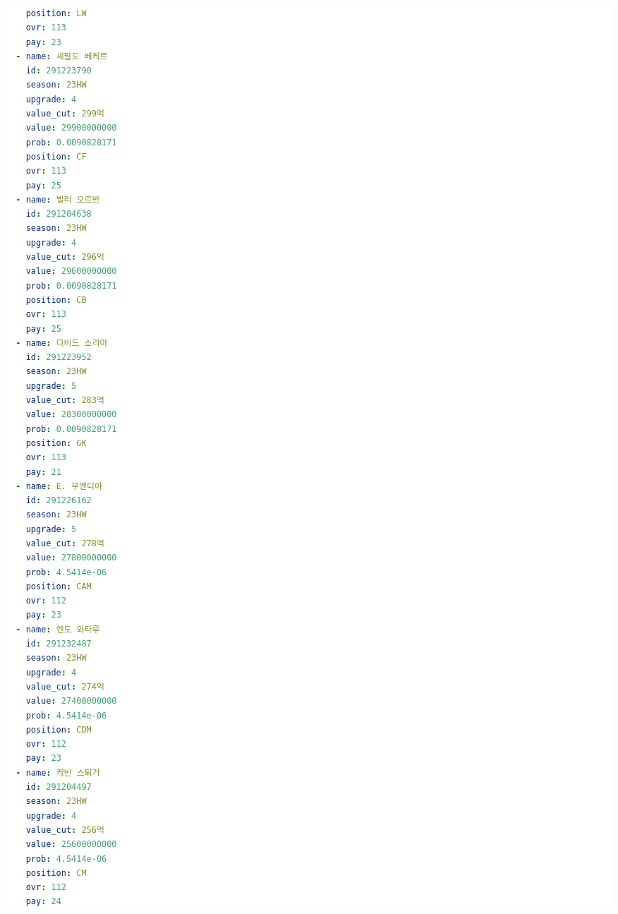 ```yaml
    position: LW
    ovr: 113
    pay: 23
  - name: 셰랄도 베케르
    id: 291223790
    season: 23HW
    upgrade: 4
    value_cut: 299억
    value: 29900000000
    prob: 0.0090828171
    position: CF
    ovr: 113
    pay: 25
  - name: 빌리 오르반
    id: 291204638
    season: 23HW
    upgrade: 4
    value_cut: 296억
    value: 29600000000
    prob: 0.0090828171
    position: CB
    ovr: 113
    pay: 25
  - name: 다비드 소리아
    id: 291223952
    season: 23HW
    upgrade: 5
    value_cut: 283억
    value: 28300000000
    prob: 0.0090828171
    position: GK
    ovr: 113
    pay: 21
  - name: E. 부엔디아
    id: 291226162
    season: 23HW
    upgrade: 5
    value_cut: 278억
    value: 27800000000
    prob: 4.5414e-06
    position: CAM
    ovr: 112
    pay: 23
  - name: 엔도 와타루
    id: 291232487
    season: 23HW
    upgrade: 4
    value_cut: 274억
    value: 27400000000
    prob: 4.5414e-06
    position: CDM
    ovr: 112
    pay: 23
  - name: 케빈 스퇴거
    id: 291204497
    season: 23HW
    upgrade: 4
    value_cut: 256억
    value: 25600000000
    prob: 4.5414e-06
    position: CM
    ovr: 112
    pay: 24
```